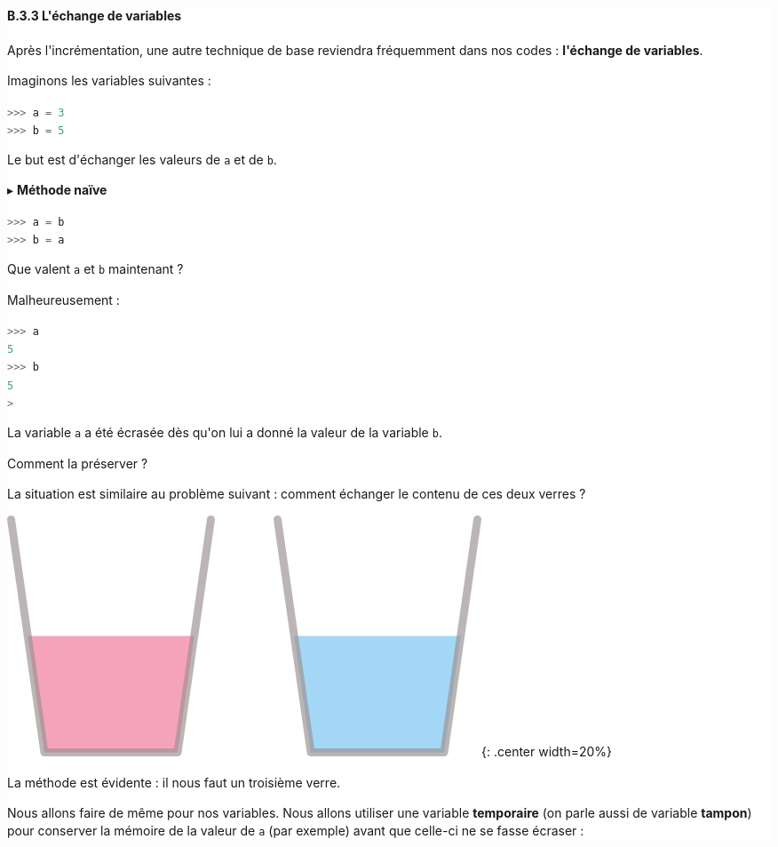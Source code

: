 
#### B.3.3 L'échange de variables
Après l'incrémentation, une autre technique de base reviendra fréquemment dans nos codes : **l'échange de variables**.

Imaginons les variables suivantes :

```python
>>> a = 3
>>> b = 5
```
Le but est d'échanger les valeurs de ```a``` et de ```b```.

▸ **Méthode naïve**

```python
>>> a = b
>>> b = a
```

Que valent ```a``` et ```b``` maintenant ?

Malheureusement :
```python
>>> a
5
>>> b
5
>
```

La variable ```a``` a été écrasée dès qu'on lui a donné la valeur de la variable ```b```.

Comment la préserver ?

La situation est similaire au problème suivant : comment échanger le contenu de ces deux verres ?

![image](data/verres.png){: .center width=20%}

La méthode est évidente : il nous faut un troisième verre.

Nous allons faire de même pour nos variables. Nous allons utiliser une variable **temporaire** (on parle aussi de variable **tampon**) pour conserver la mémoire de la valeur de ```a``` (par exemple) avant que celle-ci ne se fasse écraser :
